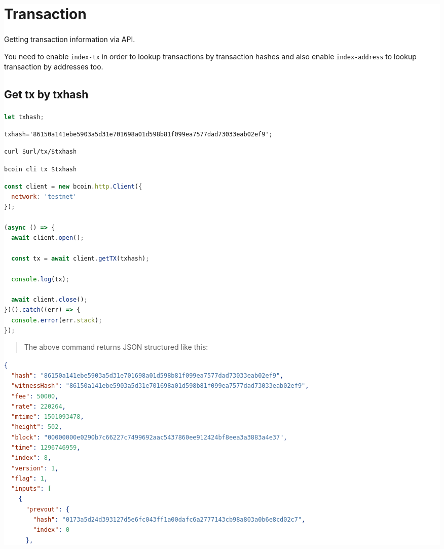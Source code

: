 # Transaction
Getting transaction information via API.

<aside class="info">
You need to enable <code>index-tx</code> in order
to lookup transactions by transaction hashes and also
enable <code>index-address</code> to lookup transaction by
addresses too.
</aside>

## Get tx by txhash

```javascript
let txhash;
```

```shell--vars
txhash='86150a141ebe5903a5d31e701698a01d598b81f099ea7577dad73033eab02ef9';
```

```shell--curl
curl $url/tx/$txhash
```

```shell--cli
bcoin cli tx $txhash
```

```javascript
const client = new bcoin.http.Client({
  network: 'testnet'
});

(async () => {
  await client.open();

  const tx = await client.getTX(txhash);

  console.log(tx);

  await client.close();
})().catch((err) => {
  console.error(err.stack);
});
```

> The above command returns JSON structured like this:

```json
{
  "hash": "86150a141ebe5903a5d31e701698a01d598b81f099ea7577dad73033eab02ef9",
  "witnessHash": "86150a141ebe5903a5d31e701698a01d598b81f099ea7577dad73033eab02ef9",
  "fee": 50000,
  "rate": 220264,
  "mtime": 1501093478,
  "height": 502,
  "block": "00000000e0290b7c66227c7499692aac5437860ee912424bf8eea3a3883a4e37",
  "time": 1296746959,
  "index": 8,
  "version": 1,
  "flag": 1,
  "inputs": [
    {
      "prevout": {
        "hash": "0173a5d24d393127d5e6fc043ff1a00dafc6a2777143cb98a803a0b6e8cd02c7",
        "index": 0
      },
```
